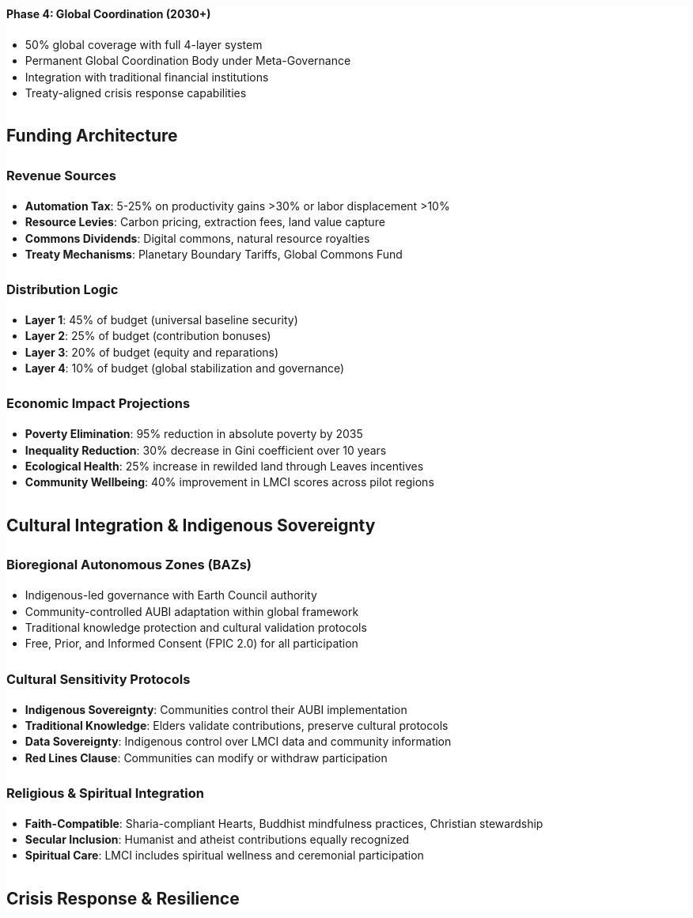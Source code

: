 #### Phase 4: Global Coordination (2030+)
- 50% global coverage with full 4-layer system
- Permanent Global Coordination Body under Meta-Governance
- Integration with traditional financial institutions
- Treaty-aligned crisis response capabilities

## Funding Architecture

### Revenue Sources
- **Automation Tax**: 5-25% on productivity gains >30% or labor displacement >10%
- **Resource Levies**: Carbon pricing, extraction fees, land value capture
- **Commons Dividends**: Digital commons, natural resource royalties
- **Treaty Mechanisms**: Planetary Boundary Tariffs, Global Commons Fund

### Distribution Logic
- **Layer 1**: 45% of budget (universal baseline security)
- **Layer 2**: 25% of budget (contribution bonuses)  
- **Layer 3**: 20% of budget (equity and reparations)
- **Layer 4**: 10% of budget (global stabilization and governance)

### Economic Impact Projections
- **Poverty Elimination**: 95% reduction in absolute poverty by 2035
- **Inequality Reduction**: 30% decrease in Gini coefficient over 10 years
- **Ecological Health**: 25% increase in rewilded land through Leaves incentives
- **Community Wellbeing**: 40% improvement in LMCI scores across pilot regions

## Cultural Integration & Indigenous Sovereignty

### Bioregional Autonomous Zones (BAZs)
- Indigenous-led governance with Earth Council authority
- Community-controlled AUBI adaptation within global framework  
- Traditional knowledge protection and cultural validation protocols
- Free, Prior, and Informed Consent (FPIC 2.0) for all participation

### Cultural Sensitivity Protocols
- **Indigenous Sovereignty**: Communities control their AUBI implementation
- **Traditional Knowledge**: Elders validate contributions, preserve cultural protocols
- **Data Sovereignty**: Indigenous control over LMCI data and community information
- **Red Lines Clause**: Communities can modify or withdraw participation

### Religious & Spiritual Integration
- **Faith-Compatible**: Sharia-compliant Hearts, Buddhist mindfulness practices, Christian stewardship
- **Secular Inclusion**: Humanist and atheist contributions equally recognized
- **Spiritual Care**: LMCI includes spiritual wellness and ceremonial participation

## Crisis Response & Resilience
